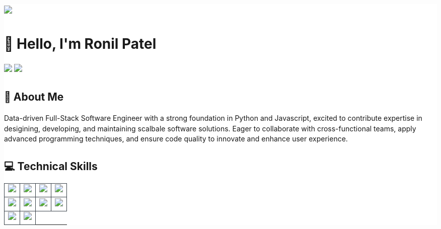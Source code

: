 
<div style="margin-bottom: 30px;">
  <img align="center" width="100%" src= "assets/banner.png" />
</div>

# 👋 Hello, I'm Ronil Patel 
[<img src="https://img.shields.io/badge/LinkedIn-0077B5?style=for-the-badge&logo=linkedin&logoColor=white" />](https://www.linkedin.com/in/ronil-patel-6304b423a/)
[<img src="https://img.shields.io/badge/Gmail-D14836?style=for-the-badge&logo=gmail&logoColor=white" />](mailto:ronilpatel1001@gmail.com)


## 🚀 About Me
Data-driven Full-Stack Software Engineer with a strong foundation in Python and Javascript, excited to contribute expertise in desigining, developing, and maintaining scalbale software solutions. Eager to collaborate with cross-functional teams, apply advanced programming techniques, and ensure code quality to innovate and enhance user experience. 

## 💻 Technical Skills
<center>
    <table>
    <tr>
        <td align="center" style="border:1px solid #3A424A">
            <img src="https://img.shields.io/badge/Python-%233776AB.svg?style=for-the-badge&logo=python&logoColor=white">
        </td>
        <td align="center" style="border:1px solid #3A424A">
            <img src="https://img.shields.io/badge/Flask-%23000.svg?style=for-the-badge&logo=flask&logoColor=white">
        </td>
        <td align="center" style="border:1px solid #3A424A">
            <img src="https://img.shields.io/badge/Node%20js-339933?style=for-the-badge&logo=nodedotjs&logoColor=white">
        </td>
        <td align="center" style="border:1px solid #3A424A">
            <img src="https://img.shields.io/badge/Express%20js-000000?style=for-the-badge&logo=express&logoColor=white">
        </td>
    </tr>
    <tr>
        <td align="center" style="border:1px solid #3A424A">
            <img src="https://img.shields.io/badge/JavaScript-%23F7DF1E.svg?style=for-the-badge&logo=javascript&logoColor=black">
        </td>
        <td align="center" style="border:1px solid #3A424A">
            <img src="https://img.shields.io/badge/React.js-%2361DAFB.svg?style=for-the-badge&logo=react&logoColor=white">
        </td>
        <td align="center" style="border:1px solid #3A424A">
            <img src="https://img.shields.io/badge/Tailwind_CSS-38B2AC?style=for-the-badge&logo=tailwind-css&logoColor=white">
        </td>
        <td align="center" style="border:1px solid #3A424A">
            <img src="https://img.shields.io/badge/Bootstrap-563D7C?style=for-the-badge&logo=bootstrap&logoColor=white">
        </td>
    </tr>
    <tr>
        <td align="center" style="border:1px solid #3A424A">
            <img src="https://img.shields.io/badge/MongoDB-4EA94B?style=for-the-badge&logo=mongodb&logoColor=white">
        </td>
        <td align="center" style="border:1px solid #3A424A">
            <img src="https://img.shields.io/badge/SQLite-07405E?style=for-the-badge&logo=sqlite&logoColor=white">
        </td>